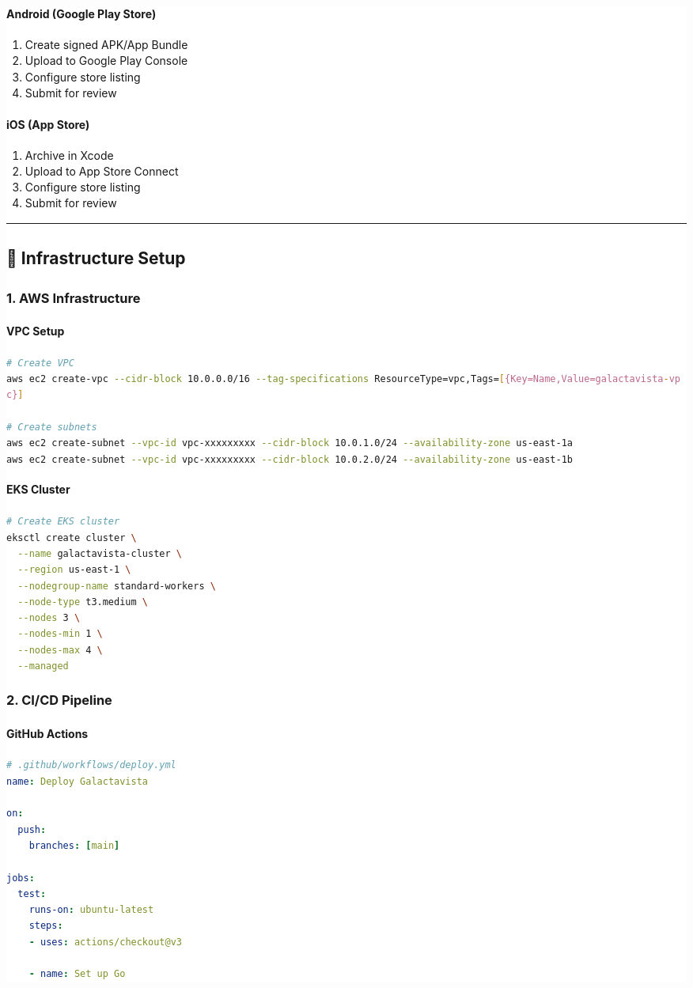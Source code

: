 #### Android (Google Play Store)
1. Create signed APK/App Bundle
2. Upload to Google Play Console
3. Configure store listing
4. Submit for review

#### iOS (App Store)
1. Archive in Xcode
2. Upload to App Store Connect
3. Configure store listing
4. Submit for review

---

## 🔧 Infrastructure Setup

### 1. AWS Infrastructure

#### VPC Setup
```bash
# Create VPC
aws ec2 create-vpc --cidr-block 10.0.0.0/16 --tag-specifications ResourceType=vpc,Tags=[{Key=Name,Value=galactavista-vpc}]

# Create subnets
aws ec2 create-subnet --vpc-id vpc-xxxxxxxxx --cidr-block 10.0.1.0/24 --availability-zone us-east-1a
aws ec2 create-subnet --vpc-id vpc-xxxxxxxxx --cidr-block 10.0.2.0/24 --availability-zone us-east-1b
```

#### EKS Cluster
```bash
# Create EKS cluster
eksctl create cluster \
  --name galactavista-cluster \
  --region us-east-1 \
  --nodegroup-name standard-workers \
  --node-type t3.medium \
  --nodes 3 \
  --nodes-min 1 \
  --nodes-max 4 \
  --managed
```

### 2. CI/CD Pipeline

#### GitHub Actions
```yaml
# .github/workflows/deploy.yml
name: Deploy Galactavista

on:
  push:
    branches: [main]

jobs:
  test:
    runs-on: ubuntu-latest
    steps:
    - uses: actions/checkout@v3
    
    - name: Set up Go
```